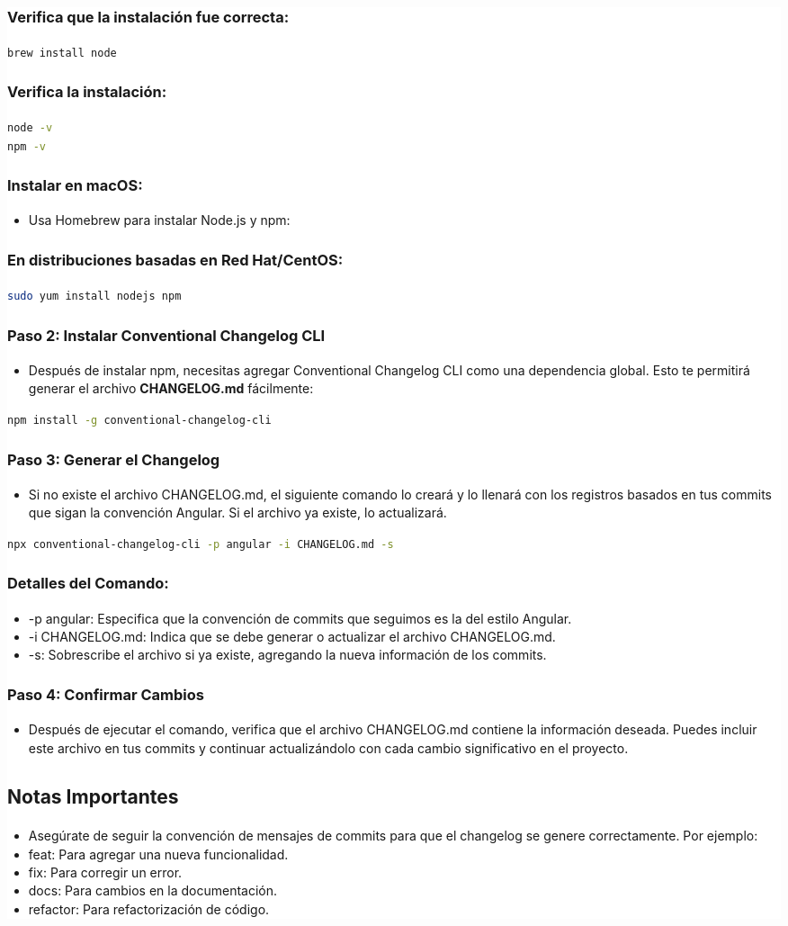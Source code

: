 ### Verifica que la instalación fue correcta:
```bash
brew install node
```

### Verifica la instalación:
```bash
node -v
npm -v
```

### Instalar en macOS:
- Usa Homebrew para instalar Node.js y npm:

### En distribuciones basadas en Red Hat/CentOS:
```bash
sudo yum install nodejs npm
```

### Paso 2: Instalar Conventional Changelog CLI
- Después de instalar npm, necesitas agregar Conventional Changelog CLI como una dependencia global. Esto te permitirá generar el archivo **CHANGELOG.md** fácilmente:

```bash
npm install -g conventional-changelog-cli
```

### Paso 3: Generar el Changelog
- Si no existe el archivo CHANGELOG.md, el siguiente comando lo creará y lo llenará con los registros basados en tus commits que sigan la convención Angular. Si el archivo ya existe, lo actualizará.

```bash
npx conventional-changelog-cli -p angular -i CHANGELOG.md -s
```

### Detalles del Comando:
- -p angular: Especifica que la convención de commits que seguimos es la del estilo Angular.
- -i CHANGELOG.md: Indica que se debe generar o actualizar el archivo CHANGELOG.md.
- -s: Sobrescribe el archivo si ya existe, agregando la nueva información de los commits.

### Paso 4: Confirmar Cambios
- Después de ejecutar el comando, verifica que el archivo CHANGELOG.md contiene la información deseada. Puedes incluir este archivo en tus commits y continuar actualizándolo con cada cambio significativo en el proyecto.

## Notas Importantes
- Asegúrate de seguir la convención de mensajes de commits para que el changelog se genere correctamente. Por ejemplo:
- feat: Para agregar una nueva funcionalidad.
- fix: Para corregir un error.
- docs: Para cambios en la documentación.
- refactor: Para refactorización de código.
